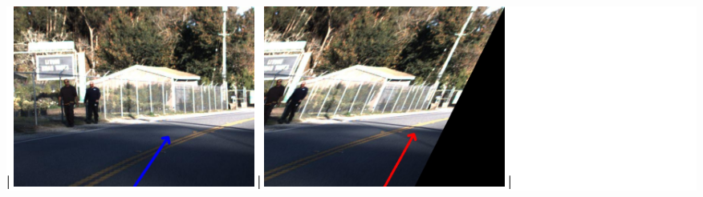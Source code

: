 | <img src="./rambo_violations/1479425534203274638_arrow.jpg" width="300"> | <img src="./rambo_violations/1479425534203274638_shear_0.5_arrow.jpg" width="300">  |